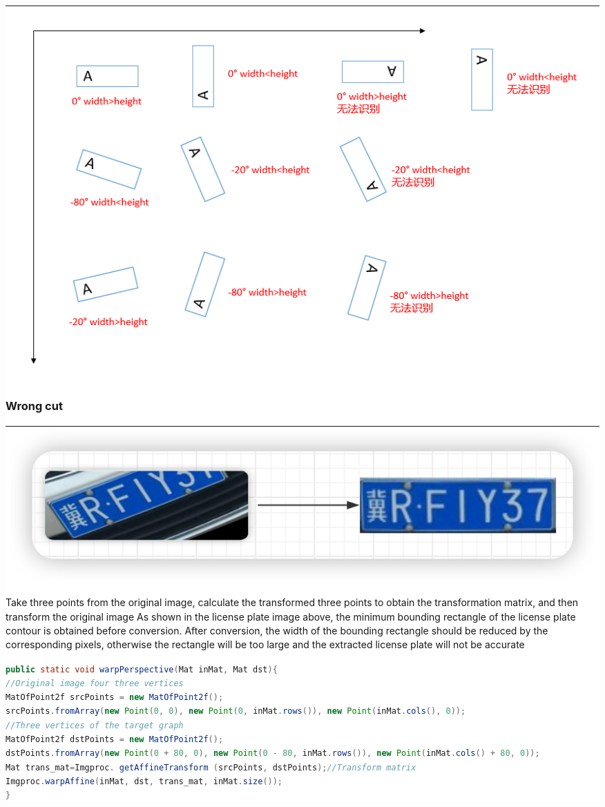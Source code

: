 | ![20240912154425.png](mdpic/20240912154425.png) |
| :---------------------------------------------: |

### Wrong cut

| ![image-20240925001250896](mdpic/image-20240925001250896.png) |
| :----------------------------------------------------------: |

Take three points from the original image, calculate the transformed three points to obtain the transformation matrix, and then transform the original image
As shown in the license plate image above, the minimum bounding rectangle of the license plate contour is obtained before conversion. After conversion, the width of the bounding rectangle should be reduced by the corresponding pixels, otherwise the rectangle will be too large and the extracted license plate will not be accurate
```java
public static void warpPerspective(Mat inMat, Mat dst){
//Original image four three vertices
MatOfPoint2f srcPoints = new MatOfPoint2f();
srcPoints.fromArray(new Point(0, 0), new Point(0, inMat.rows()), new Point(inMat.cols(), 0));
//Three vertices of the target graph
MatOfPoint2f dstPoints = new MatOfPoint2f();
dstPoints.fromArray(new Point(0 + 80, 0), new Point(0 - 80, inMat.rows()), new Point(inMat.cols() + 80, 0));
Mat trans_mat=Imgproc. getAffineTransform (srcPoints, dstPoints);//Transform matrix
Imgproc.warpAffine(inMat, dst, trans_mat, inMat.size()); 
}
```